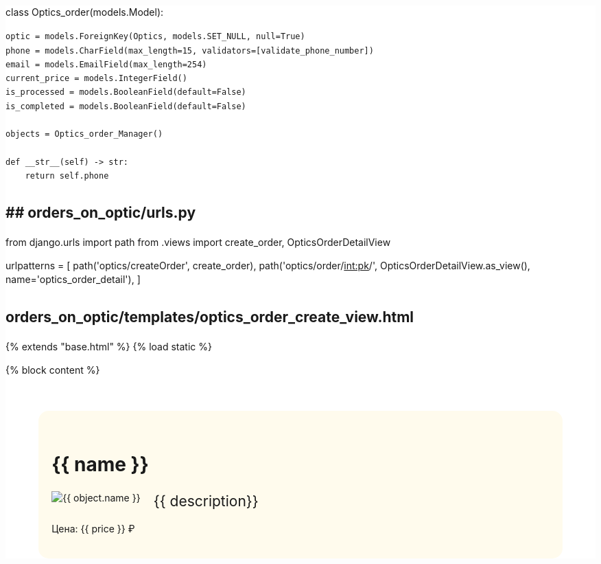 class Optics_order(models.Model):
    
    optic = models.ForeignKey(Optics, models.SET_NULL, null=True)
    phone = models.CharField(max_length=15, validators=[validate_phone_number])
    email = models.EmailField(max_length=254)
    current_price = models.IntegerField()
    is_processed = models.BooleanField(default=False)
    is_completed = models.BooleanField(default=False)
    
    objects = Optics_order_Manager()

    def __str__(self) -> str:
        return self.phone

## ## orders_on_optic/urls.py

from django.urls import path
from .views import create_order, OpticsOrderDetailView

urlpatterns = [
    path('optics/createOrder', create_order),
    path('optics/order/<int:pk>/', OpticsOrderDetailView.as_view(), name='optics_order_detail'),
]

## orders_on_optic/templates/optics_order_create_view.html

{% extends "base.html" %}
{% load static %}
<!doctype html>
<html lang="en">
<head>
  <meta charset="utf-8">
  <meta name="viewport" content="width=device-width, initial-scale=1, shrink-to-fit=no">
{% block content %}
<script>
  function sendOrder() {
    var xhr = new XMLHttpRequest();
    var body = 'phone=' + encodeURIComponent(document.getElementById('phone').value) + '&email=' + encodeURIComponent(document.getElementById('email').value) + '&optic_id=' + encodeURIComponent(document.getElementsByClassName('optic_id')['0'].id);
    xhr.open("POST", 'createOrder');

    xhr.setRequestHeader('Content-Type', 'application/x-www-form-urlencoded'); 
    
    xhr.send(body);
    xhr.onload = function() {
      if (xhr.status != 200) { // анализируем HTTP-статус ответа, если статус не 200, то произошла ошибка
        console.log(xhr)
        alert(`Ошибка ${xhr.status}: ${xhr.statusText}`); // Например, 404: Not Found
      } else {
        alert(xhr.response); // response -- это ответ сервера
        location.href = '/optics/' + document.getElementsByClassName('optic_id')['0'].id
      }
    };
    return true
  }
</script>
<div style="margin: 5vw; border-radius: 15px; background-color: #fffbed; padding: 2vw">
  <h1 id={{ id }} class="optic_id">{{ name }}</h1>
  <div style="display: flex">
    <img style="max-width: 45vw; max-height: 40vh" src="{{ picture.url }}" alt="{{ object.name }}">
    <span style="max-width: 45vw; margin-left: 2vw; font-size: 1.5rem">{{ description}}</span>
  </div>
  <p>Цена: {{ price }} ₽</p>
    <div class="form-group" style="max-width: 20vw">